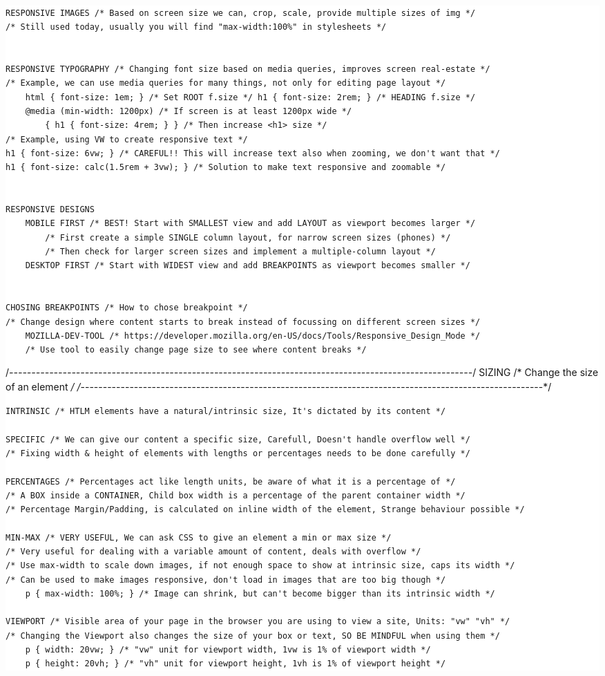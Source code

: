 
    RESPONSIVE IMAGES /* Based on screen size we can, crop, scale, provide multiple sizes of img */
    /* Still used today, usually you will find "max-width:100%" in stylesheets */


    RESPONSIVE TYPOGRAPHY /* Changing font size based on media queries, improves screen real-estate */
    /* Example, we can use media queries for many things, not only for editing page layout */
        html { font-size: 1em; } /* Set ROOT f.size */ h1 { font-size: 2rem; } /* HEADING f.size */
        @media (min-width: 1200px) /* If screen is at least 1200px wide */
            { h1 { font-size: 4rem; } } /* Then increase <h1> size */
    /* Example, using VW to create responsive text */
    h1 { font-size: 6vw; } /* CAREFUL!! This will increase text also when zooming, we don't want that */
    h1 { font-size: calc(1.5rem + 3vw); } /* Solution to make text responsive and zoomable */


    RESPONSIVE DESIGNS
        MOBILE FIRST /* BEST! Start with SMALLEST view and add LAYOUT as viewport becomes larger */
            /* First create a simple SINGLE column layout, for narrow screen sizes (phones) */
            /* Then check for larger screen sizes and implement a multiple-column layout */
        DESKTOP FIRST /* Start with WIDEST view and add BREAKPOINTS as viewport becomes smaller */


    CHOSING BREAKPOINTS /* How to chose breakpoint */
    /* Change design where content starts to break instead of focussing on different screen sizes */
        MOZILLA-DEV-TOOL /* https://developer.mozilla.org/en-US/docs/Tools/Responsive_Design_Mode */
        /* Use tool to easily change page size to see where content breaks */



/*--------------------------------------------------------------------------------------------------------*/
SIZING /* Change the size of an element */
/*--------------------------------------------------------------------------------------------------------*/

    INTRINSIC /* HTLM elements have a natural/intrinsic size, It's dictated by its content */
    
    SPECIFIC /* We can give our content a specific size, Carefull, Doesn't handle overflow well */
    /* Fixing width & height of elements with lengths or percentages needs to be done carefully */
    
    PERCENTAGES /* Percentages act like length units, be aware of what it is a percentage of */
    /* A BOX inside a CONTAINER, Child box width is a percentage of the parent container width */
    /* Percentage Margin/Padding, is calculated on inline width of the element, Strange behaviour possible */

    MIN-MAX /* VERY USEFUL, We can ask CSS to give an element a min or max size */
    /* Very useful for dealing with a variable amount of content, deals with overflow */
    /* Use max-width to scale down images, if not enough space to show at intrinsic size, caps its width */
    /* Can be used to make images responsive, don't load in images that are too big though */
        p { max-width: 100%; } /* Image can shrink, but can't become bigger than its intrinsic width */

    VIEWPORT /* Visible area of your page in the browser you are using to view a site, Units: "vw" "vh" */
    /* Changing the Viewport also changes the size of your box or text, SO BE MINDFUL when using them */
        p { width: 20vw; } /* "vw" unit for viewport width, 1vw is 1% of viewport width */
        p { height: 20vh; } /* "vh" unit for viewport height, 1vh is 1% of viewport height */

